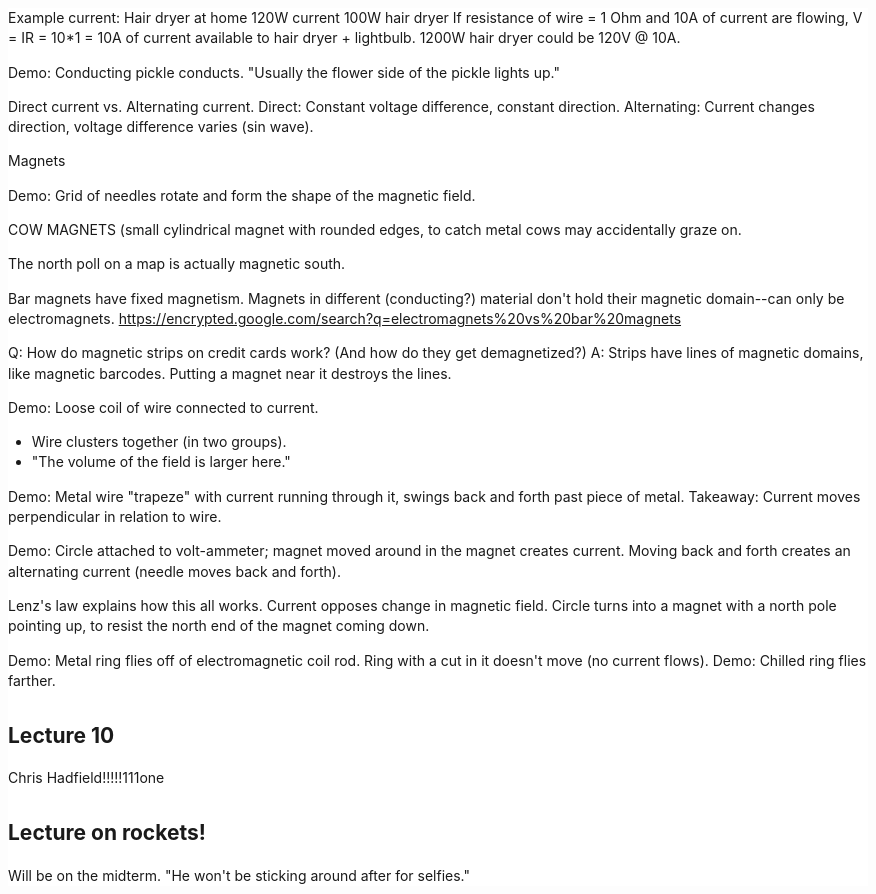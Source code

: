 Example current: Hair dryer at home
120W current
100W hair dryer
If resistance of wire = 1 Ohm and 10A of current are flowing,
V = IR = 10*1 = 10A of current available to hair dryer + lightbulb.
1200W hair dryer could be 120V @ 10A.

Demo: Conducting pickle conducts. "Usually the flower side of the pickle lights
up."

Direct current vs. Alternating current.
Direct: Constant voltage difference, constant direction.
Alternating: Current changes direction, voltage difference varies (sin wave).


Magnets

Demo: Grid of needles rotate and form the shape of the magnetic field.

COW MAGNETS (small cylindrical magnet with rounded edges, to catch metal cows
may accidentally graze on.

The north poll on a map is actually magnetic south.

Bar magnets have fixed magnetism.
Magnets in different (conducting?) material don't hold their magnetic
domain--can only be electromagnets.
https://encrypted.google.com/search?q=electromagnets%20vs%20bar%20magnets

Q: How do magnetic strips on credit cards work? (And how do they get
demagnetized?)
A: Strips have lines of magnetic domains, like magnetic barcodes. Putting a
magnet near it destroys the lines.

Demo: Loose coil of wire connected to current.
 - Wire clusters together (in two groups).
 - "The volume of the field is larger here."

Demo: Metal wire "trapeze" with current running through it, swings back and
forth past piece of metal.
Takeaway: Current moves perpendicular in relation to wire.

Demo: Circle attached to volt-ammeter; magnet moved around in the magnet
creates current. Moving back and forth creates an alternating current (needle
moves back and forth).

Lenz's law explains how this all works.
Current opposes change in magnetic field.
Circle turns into a magnet with a north pole pointing up, to resist the north
end of the magnet coming down.

Demo: Metal ring flies off of electromagnetic coil rod. Ring with a cut in it
doesn't move (no current flows).
Demo: Chilled ring flies farther.


## Lecture 10
Chris Hadfield!!!!!111one
## Lecture on rockets!
Will be on the midterm.
"He won't be sticking around after for selfies."
